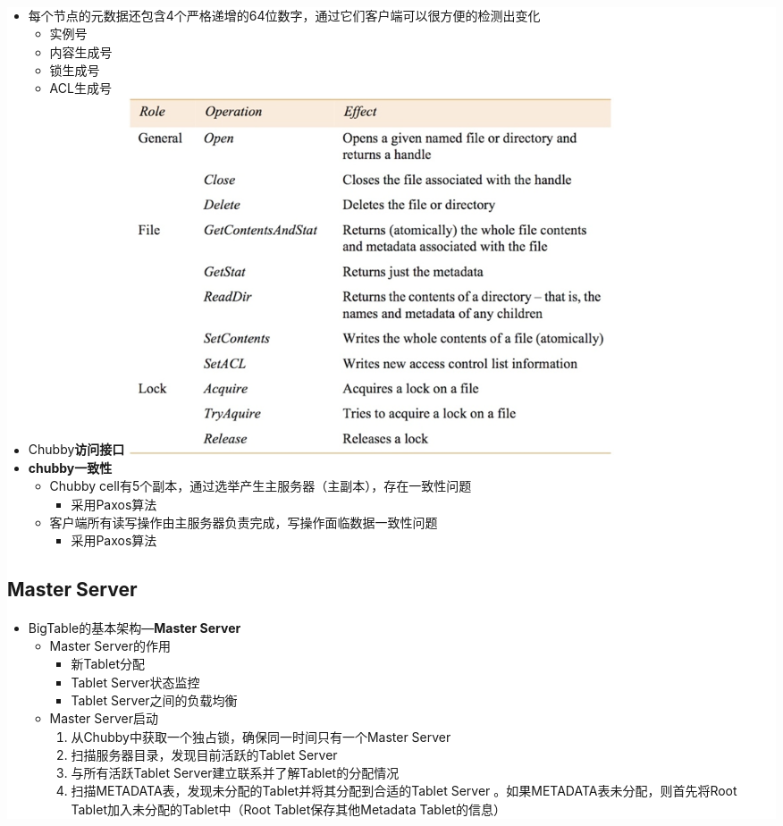   * 每个节点的元数据还包含4个严格递增的64位数字，通过它们客户端可以很方便的检测出变化
    * 实例号
    * 内容生成号
    * 锁生成号
    * ACL生成号
* Chubby**访问接口**
  <img src="NoSQL.assets/image-20230215231422127.png" alt="image-20230215231422127" style="zoom:80%;" />
* **chubby一致性**
  * Chubby cell有5个副本，通过选举产生主服务器（主副本），存在一致性问题
    * 采用Paxos算法
  * 客户端所有读写操作由主服务器负责完成，写操作面临数据一致性问题
    * 采用Paxos算法

## Master Server

* BigTable的基本架构—**Master Server**
  * Master Server的作用
    * 新Tablet分配
    * Tablet Server状态监控
    * Tablet Server之间的负载均衡
  * Master Server启动
    1. 从Chubby中获取一个独占锁，确保同一时间只有一个Master Server
    2. 扫描服务器目录，发现目前活跃的Tablet Server
    3. 与所有活跃Tablet Server建立联系并了解Tablet的分配情况
    4. 扫描METADATA表，发现未分配的Tablet并将其分配到合适的Tablet Server 。如果METADATA表未分配，则首先将Root Tablet加入未分配的Tablet中（Root Tablet保存其他Metadata Tablet的信息）
